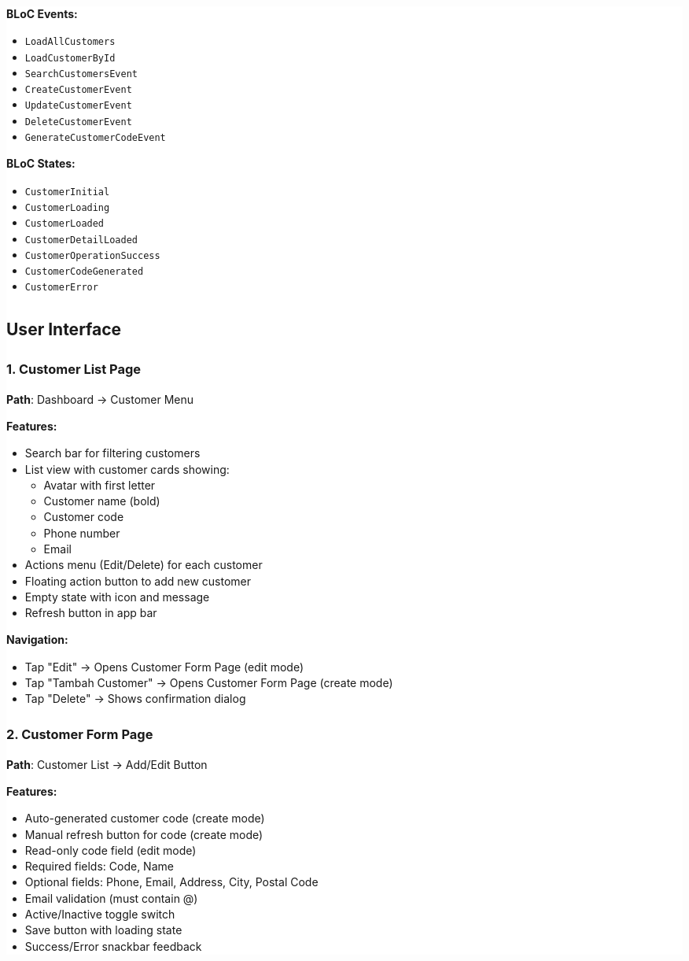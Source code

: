 **BLoC Events:**
- `LoadAllCustomers`
- `LoadCustomerById`
- `SearchCustomersEvent`
- `CreateCustomerEvent`
- `UpdateCustomerEvent`
- `DeleteCustomerEvent`
- `GenerateCustomerCodeEvent`

**BLoC States:**
- `CustomerInitial`
- `CustomerLoading`
- `CustomerLoaded`
- `CustomerDetailLoaded`
- `CustomerOperationSuccess`
- `CustomerCodeGenerated`
- `CustomerError`

## User Interface

### 1. Customer List Page
**Path**: Dashboard → Customer Menu

**Features:**
- Search bar for filtering customers
- List view with customer cards showing:
  - Avatar with first letter
  - Customer name (bold)
  - Customer code
  - Phone number
  - Email
- Actions menu (Edit/Delete) for each customer
- Floating action button to add new customer
- Empty state with icon and message
- Refresh button in app bar

**Navigation:**
- Tap "Edit" → Opens Customer Form Page (edit mode)
- Tap "Tambah Customer" → Opens Customer Form Page (create mode)
- Tap "Delete" → Shows confirmation dialog

### 2. Customer Form Page
**Path**: Customer List → Add/Edit Button

**Features:**
- Auto-generated customer code (create mode)
- Manual refresh button for code (create mode)
- Read-only code field (edit mode)
- Required fields: Code, Name
- Optional fields: Phone, Email, Address, City, Postal Code
- Email validation (must contain @)
- Active/Inactive toggle switch
- Save button with loading state
- Success/Error snackbar feedback
